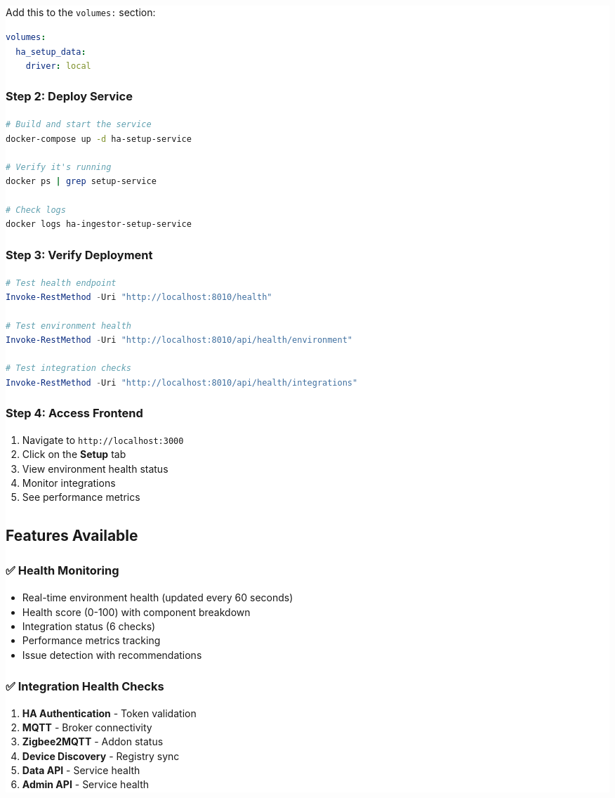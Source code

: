 Add this to the `volumes:` section:

```yaml
volumes:
  ha_setup_data:
    driver: local
```

### Step 2: Deploy Service

```bash
# Build and start the service
docker-compose up -d ha-setup-service

# Verify it's running
docker ps | grep setup-service

# Check logs
docker logs ha-ingestor-setup-service
```

### Step 3: Verify Deployment

```powershell
# Test health endpoint
Invoke-RestMethod -Uri "http://localhost:8010/health"

# Test environment health
Invoke-RestMethod -Uri "http://localhost:8010/api/health/environment"

# Test integration checks
Invoke-RestMethod -Uri "http://localhost:8010/api/health/integrations"
```

### Step 4: Access Frontend

1. Navigate to `http://localhost:3000`
2. Click on the **Setup** tab
3. View environment health status
4. Monitor integrations
5. See performance metrics

## Features Available

### ✅ Health Monitoring
- Real-time environment health (updated every 60 seconds)
- Health score (0-100) with component breakdown
- Integration status (6 checks)
- Performance metrics tracking
- Issue detection with recommendations

### ✅ Integration Health Checks
1. **HA Authentication** - Token validation
2. **MQTT** - Broker connectivity
3. **Zigbee2MQTT** - Addon status
4. **Device Discovery** - Registry sync
5. **Data API** - Service health
6. **Admin API** - Service health
